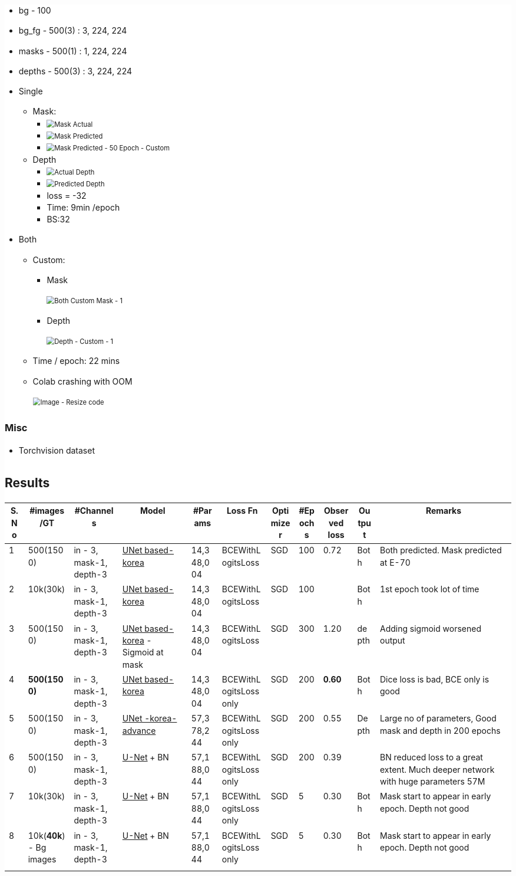   - bg - 100
  - bg_fg - 500(3) : 3, 224, 224
  - masks - 500(1) : 1, 224, 224
  - depths - 500(3) : 3, 224, 224

- Single

  - Mask: 
    - <img src=".\assets\mask-actual.png" alt="Mask Actual" style="zoom:80%;" />
    - <img src=".\assets\mask-predicted-1.png" alt="Mask Predicted" style="zoom:80%;" />
    - <img src=".\assets\mask-predicted-50.png" alt="Mask Predicted - 50 Epoch - Custom" style="zoom:80%;" />
  - Depth
    - <img src=".\assets\depth_actual.png" alt="Actual Depth" style="zoom:80%;" />
    - <img src=".\assets\depth_predicted_1.png" alt="Predicted Depth" style="zoom:80%;" />
    - loss = -32
    - Time: 9min /epoch
    - BS:32

- Both

  - Custom:

    - Mask

      <img src=".\assets\mask-predicted-1-custom-both.png" alt="Both Custom Mask - 1" style="zoom:80%;" />

    - Depth

      <img src=".\assets\depth_predicted_1-custom-both.png" alt="Depth - Custom - 1" style="zoom:80%;" />

  - Time / epoch: 22 mins

  - Colab crashing with OOM

    <img src=".\assets\image-resize-code.png" alt="Image - Resize code" style="zoom:80%;" />

### Misc

- Torchvision dataset

## Results

| S.No | #images/GT               | #Channels               | Model                                                        | #Params    | Loss Fn                | Optimizer | #Epochs | Observed loss | Output | Remarks                                                      |
| ---- | ------------------------ | ----------------------- | ------------------------------------------------------------ | ---------- | ---------------------- | --------- | ------- | ------------- | ------ | ------------------------------------------------------------ |
| 1    | 500(1500)                | in - 3, mask-1, depth-3 | [UNet based- korea](https://raw.githubusercontent.com/ugent-korea/pytorch-unet-segmentation/master/src/simple_model.py) | 14,348,004 | BCEWithLogitsLoss      | SGD       | 100     | 0.72          | Both   | Both predicted. Mask predicted at E-70                       |
| 2    | 10k(30k)                 | in - 3, mask-1, depth-3 | [UNet based- korea](https://raw.githubusercontent.com/ugent-korea/pytorch-unet-segmentation/master/src/simple_model.py) | 14,348,004 | BCEWithLogitsLoss      | SGD       | 100     |               | Both   | 1st epoch took lot of time                                   |
| 3    | 500(1500)                | in - 3, mask-1, depth-3 | [UNet based- korea](https://raw.githubusercontent.com/ugent-korea/pytorch-unet-segmentation/master/src/simple_model.py) - Sigmoid at mask | 14,348,004 | BCEWithLogitsLoss      | SGD       | 300     | 1.20          | depth  | Adding sigmoid worsened  output                              |
| 4    | **500(1500)**            | in - 3, mask-1, depth-3 | [UNet based- korea](https://raw.githubusercontent.com/ugent-korea/pytorch-unet-segmentation/master/src/simple_model.py) | 14,348,004 | BCEWithLogitsLoss only | SGD       | 200     | **0.60**      | Both   | Dice loss is bad, BCE only is good                           |
| 5    | 500(1500)                | in - 3, mask-1, depth-3 | [UNet -korea-advance](https://raw.githubusercontent.com/ugent-korea/pytorch-unet-segmentation/master/src/advanced_model.py) | 57,378,244 | BCEWithLogitsLoss only | SGD       | 200     | 0.55          | Depth  | Large no of parameters,  Good mask and depth in 200 epochs   |
| 6    | 500(1500)                | in - 3, mask-1, depth-3 | [U-Net](https://raw.githubusercontent.com/EKami/carvana-challenge/original_unet/src/nn/unet.py) + BN | 57,188,044 | BCEWithLogitsLoss only | SGD       | 200     | 0.39          |        | BN reduced loss to a great extent. Much deeper network with huge parameters 57M |
| 7    | 10k(30k)                 | in - 3, mask-1, depth-3 | [U-Net](https://raw.githubusercontent.com/EKami/carvana-challenge/original_unet/src/nn/unet.py) + BN | 57,188,044 | BCEWithLogitsLoss only | SGD       | 5       | 0.30          | Both   | Mask start to appear in early epoch. Depth not good          |
| 8    | 10k(**40k**) - Bg images | in - 3, mask-1, depth-3 | [U-Net](https://raw.githubusercontent.com/EKami/carvana-challenge/original_unet/src/nn/unet.py) + BN | 57,188,044 | BCEWithLogitsLoss only | SGD       | 5       | 0.30          | Both   | Mask start to appear in early epoch. Depth not good          |
|      |                          |                         |                                                              |            |                        |           |         |               |        |                                                              |

